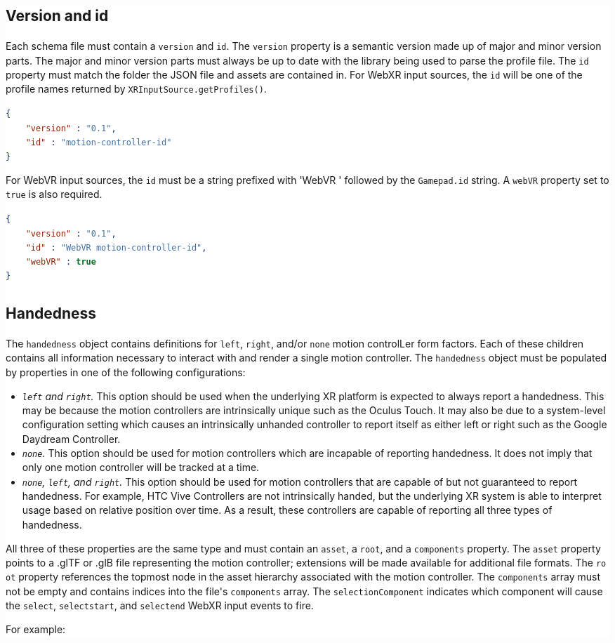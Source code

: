 ## Version and id
Each schema file must contain a `version` and `id`.  The `version` property is a semantic version made up of major and minor version parts.  The major and minor version parts must always be up to date with the library being used to parse the profile file.  The `id` property must match the folder the JSON file and assets are contained in. For WebXR input sources, the `id` will be one of the profile names returned by `XRInputSource.getProfiles()`. 

```json
{
    "version" : "0.1",
    "id" : "motion-controller-id"
}
```

For WebVR input sources, the `id` must be a string prefixed with 'WebVR ' followed by the `Gamepad.id` string. A `webVR` property set to `true` is also required.

```json
{
    "version" : "0.1",
    "id" : "WebVR motion-controller-id",
    "webVR" : true
}
```

## Handedness
The `handedness` object contains definitions for `left`, `right`, and/or `none` motion controlLer form factors. Each of these children contains all information necessary to interact with and render a single motion controller. The `handedness` object must be populated by properties in one of the following configurations:

* *`left` and `right`.* This option should be used when the underlying XR platform is expected to always report a handedness.  This may be because the motion controllers are intrinsically unique such as the Oculus Touch.  It may also be due to a system-level configuration setting which causes an intrinsically unhanded controller to report itself as either left or right such as the Google Daydream Controller.
* *`none`.* This option should be used for motion controllers which are incapable of reporting handedness.  It does not imply that only one motion controller will be tracked at a time.
* *`none`, `left`, and `right`.* This option should be used for motion controllers that are capable of but not guaranteed to report handedness. For example, HTC Vive Controllers are not intrinsically handed, but the underlying XR system is able to interpret usage based on relative position over time.  As a result, these controllers are capable of reporting all three types of handedness.

All three of these properties are the same type and must contain an `asset`, a `root`, and a `components` property.  The `asset` property points to a .glTF or .glB file representing the motion controller; extensions will be made available for additional file formats.  The `root` property references the topmost node in the asset hierarchy associated with the motion controller.  The `components` array must not be empty and contains indices into the file's `components` array. The `selectionComponent` indicates which component will cause the `select`, `selectstart`, and `selectend` WebXR input events to fire.

For example:
